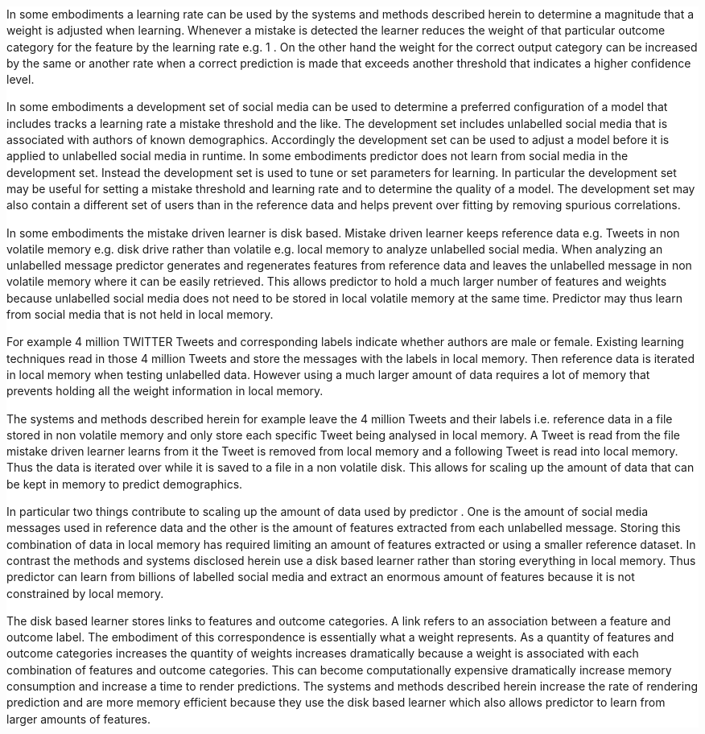 In some embodiments a learning rate can be used by the systems and methods described herein to determine a magnitude that a weight is adjusted when learning. Whenever a mistake is detected the learner reduces the weight of that particular outcome category for the feature by the learning rate e.g. 1 . On the other hand the weight for the correct output category can be increased by the same or another rate when a correct prediction is made that exceeds another threshold that indicates a higher confidence level.

In some embodiments a development set of social media can be used to determine a preferred configuration of a model that includes tracks a learning rate a mistake threshold and the like. The development set includes unlabelled social media that is associated with authors of known demographics. Accordingly the development set can be used to adjust a model before it is applied to unlabelled social media in runtime. In some embodiments predictor does not learn from social media in the development set. Instead the development set is used to tune or set parameters for learning. In particular the development set may be useful for setting a mistake threshold and learning rate and to determine the quality of a model. The development set may also contain a different set of users than in the reference data and helps prevent over fitting by removing spurious correlations.

In some embodiments the mistake driven learner is disk based. Mistake driven learner keeps reference data e.g. Tweets in non volatile memory e.g. disk drive rather than volatile e.g. local memory to analyze unlabelled social media. When analyzing an unlabelled message predictor generates and regenerates features from reference data and leaves the unlabelled message in non volatile memory where it can be easily retrieved. This allows predictor to hold a much larger number of features and weights because unlabelled social media does not need to be stored in local volatile memory at the same time. Predictor may thus learn from social media that is not held in local memory.

For example 4 million TWITTER Tweets and corresponding labels indicate whether authors are male or female. Existing learning techniques read in those 4 million Tweets and store the messages with the labels in local memory. Then reference data is iterated in local memory when testing unlabelled data. However using a much larger amount of data requires a lot of memory that prevents holding all the weight information in local memory.

The systems and methods described herein for example leave the 4 million Tweets and their labels i.e. reference data in a file stored in non volatile memory and only store each specific Tweet being analysed in local memory. A Tweet is read from the file mistake driven learner learns from it the Tweet is removed from local memory and a following Tweet is read into local memory. Thus the data is iterated over while it is saved to a file in a non volatile disk. This allows for scaling up the amount of data that can be kept in memory to predict demographics.

In particular two things contribute to scaling up the amount of data used by predictor . One is the amount of social media messages used in reference data and the other is the amount of features extracted from each unlabelled message. Storing this combination of data in local memory has required limiting an amount of features extracted or using a smaller reference dataset. In contrast the methods and systems disclosed herein use a disk based learner rather than storing everything in local memory. Thus predictor can learn from billions of labelled social media and extract an enormous amount of features because it is not constrained by local memory.

The disk based learner stores links to features and outcome categories. A link refers to an association between a feature and outcome label. The embodiment of this correspondence is essentially what a weight represents. As a quantity of features and outcome categories increases the quantity of weights increases dramatically because a weight is associated with each combination of features and outcome categories. This can become computationally expensive dramatically increase memory consumption and increase a time to render predictions. The systems and methods described herein increase the rate of rendering prediction and are more memory efficient because they use the disk based learner which also allows predictor to learn from larger amounts of features.
